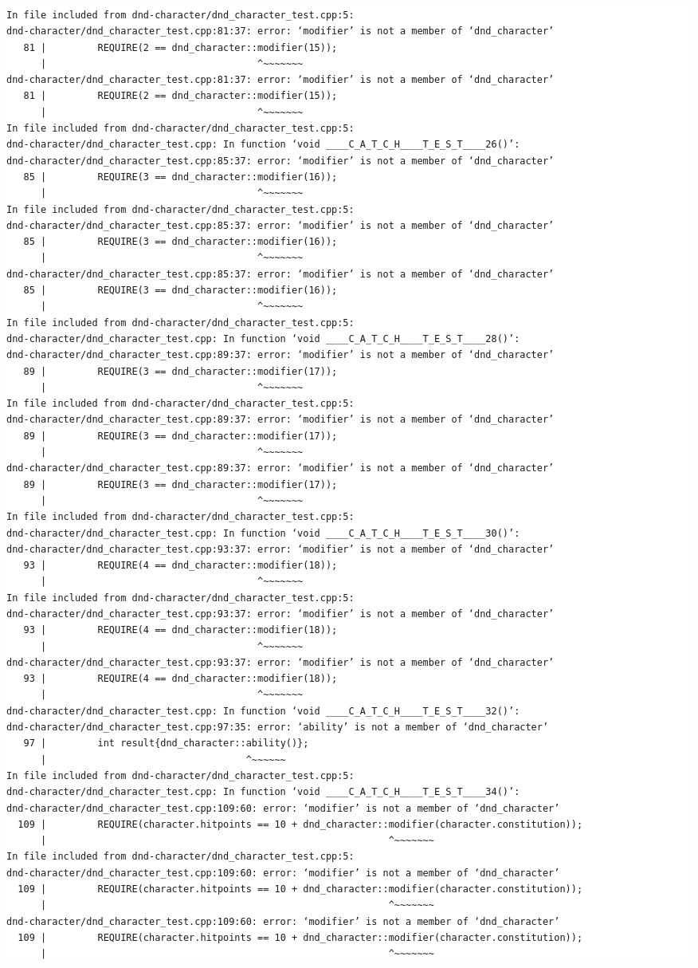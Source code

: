 ```
In file included from dnd-character/dnd_character_test.cpp:5:
dnd-character/dnd_character_test.cpp:81:37: error: ‘modifier’ is not a member of ‘dnd_character’
   81 |         REQUIRE(2 == dnd_character::modifier(15));
      |                                     ^~~~~~~~
dnd-character/dnd_character_test.cpp:81:37: error: ‘modifier’ is not a member of ‘dnd_character’
   81 |         REQUIRE(2 == dnd_character::modifier(15));
      |                                     ^~~~~~~~
In file included from dnd-character/dnd_character_test.cpp:5:
dnd-character/dnd_character_test.cpp: In function ‘void ____C_A_T_C_H____T_E_S_T____26()’:
dnd-character/dnd_character_test.cpp:85:37: error: ‘modifier’ is not a member of ‘dnd_character’
   85 |         REQUIRE(3 == dnd_character::modifier(16));
      |                                     ^~~~~~~~
In file included from dnd-character/dnd_character_test.cpp:5:
dnd-character/dnd_character_test.cpp:85:37: error: ‘modifier’ is not a member of ‘dnd_character’
   85 |         REQUIRE(3 == dnd_character::modifier(16));
      |                                     ^~~~~~~~
dnd-character/dnd_character_test.cpp:85:37: error: ‘modifier’ is not a member of ‘dnd_character’
   85 |         REQUIRE(3 == dnd_character::modifier(16));
      |                                     ^~~~~~~~
In file included from dnd-character/dnd_character_test.cpp:5:
dnd-character/dnd_character_test.cpp: In function ‘void ____C_A_T_C_H____T_E_S_T____28()’:
dnd-character/dnd_character_test.cpp:89:37: error: ‘modifier’ is not a member of ‘dnd_character’
   89 |         REQUIRE(3 == dnd_character::modifier(17));
      |                                     ^~~~~~~~
In file included from dnd-character/dnd_character_test.cpp:5:
dnd-character/dnd_character_test.cpp:89:37: error: ‘modifier’ is not a member of ‘dnd_character’
   89 |         REQUIRE(3 == dnd_character::modifier(17));
      |                                     ^~~~~~~~
dnd-character/dnd_character_test.cpp:89:37: error: ‘modifier’ is not a member of ‘dnd_character’
   89 |         REQUIRE(3 == dnd_character::modifier(17));
      |                                     ^~~~~~~~
In file included from dnd-character/dnd_character_test.cpp:5:
dnd-character/dnd_character_test.cpp: In function ‘void ____C_A_T_C_H____T_E_S_T____30()’:
dnd-character/dnd_character_test.cpp:93:37: error: ‘modifier’ is not a member of ‘dnd_character’
   93 |         REQUIRE(4 == dnd_character::modifier(18));
      |                                     ^~~~~~~~
In file included from dnd-character/dnd_character_test.cpp:5:
dnd-character/dnd_character_test.cpp:93:37: error: ‘modifier’ is not a member of ‘dnd_character’
   93 |         REQUIRE(4 == dnd_character::modifier(18));
      |                                     ^~~~~~~~
dnd-character/dnd_character_test.cpp:93:37: error: ‘modifier’ is not a member of ‘dnd_character’
   93 |         REQUIRE(4 == dnd_character::modifier(18));
      |                                     ^~~~~~~~
dnd-character/dnd_character_test.cpp: In function ‘void ____C_A_T_C_H____T_E_S_T____32()’:
dnd-character/dnd_character_test.cpp:97:35: error: ‘ability’ is not a member of ‘dnd_character’
   97 |         int result{dnd_character::ability()};
      |                                   ^~~~~~~
In file included from dnd-character/dnd_character_test.cpp:5:
dnd-character/dnd_character_test.cpp: In function ‘void ____C_A_T_C_H____T_E_S_T____34()’:
dnd-character/dnd_character_test.cpp:109:60: error: ‘modifier’ is not a member of ‘dnd_character’
  109 |         REQUIRE(character.hitpoints == 10 + dnd_character::modifier(character.constitution));
      |                                                            ^~~~~~~~
In file included from dnd-character/dnd_character_test.cpp:5:
dnd-character/dnd_character_test.cpp:109:60: error: ‘modifier’ is not a member of ‘dnd_character’
  109 |         REQUIRE(character.hitpoints == 10 + dnd_character::modifier(character.constitution));
      |                                                            ^~~~~~~~
dnd-character/dnd_character_test.cpp:109:60: error: ‘modifier’ is not a member of ‘dnd_character’
  109 |         REQUIRE(character.hitpoints == 10 + dnd_character::modifier(character.constitution));
      |                                                            ^~~~~~~~
```